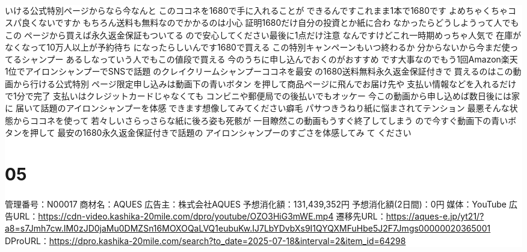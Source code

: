 いける公式特別ページからなら今なんと
このココネを1680で手に入れることが
できるんですこれまま1本で1680です
よめちゃくちゃコスパ良くないですか
もちろん送料も無料なのでかかるのは小心
証明1680だけ自分の投資とか紙に合わ
なかったらどうしようって人でもこの
ページから買えば永久返金保証もついてる
ので安心してください最後に1点だけ注意
なんですけどこれ一時期めっちゃ人気で
在庫がなくなって10万人以上が予約待ち
になったらしいんです1680で買える
この特別キャンペーンもいつ終わるか
分からないから今まだ使ってるシャンプー
あるしなっていう人でもこの値段で買える
今のうちに申し込んでおくのがおすすめ
です大事なのでもう1回Amazon楽天
1位でアイロンシャンプーでSNSで話題
のクレイクリームシャンプーココネを最安
の1680送料無料永久返金保証付きで
買えるのはこの動画から行ける公式特別
ページ限定申し込みは動画下の青いボタン
を押して商品ページに飛んでお届け先や
支払い情報などを入れるだけで1分で完了
支払いはクレジットカードじゃなくても
コンビニや郵便局での後払いでもオッケー
今この動画から申し込めば数日後には家に
届いて話題のアイロンシャンプーを体感
できます想像してみてください癖毛
パサつきうねり紙に悩まされてテンション
最悪そんな状態からココネを使って
若々しいさらっさらな紙に後ろ姿も死骸が
一目瞭然この動画もうすぐ終了してしまう
ので今すぐ動画下の青いボタンを押して
最安の1680永久返金保証付きで話題の
アイロンシャンプーのすごさを体感してみ
て
ください


# 05
管理番号：N00017
商材名：AQUES
広告主：株式会社AQUES
予想消化額：131,439,352円
予想消化額(2日間)：0円
媒体：YouTube
広告URL：https://cdn-video.kashika-20mile.com/dpro/youtube/OZO3HiG3mWE.mp4
遷移先URL：https://aques-e.jp/yt21/?a8=s7Jmh7cw.IM0zJD0jaMu0DMZSn16MOXOQaLVQ1eubuKw.IJ7LbYDvbXs9I1QYQXMFuHbe5J2F7Jmgs00000020365001
DProURL：https://dpro.kashika-20mile.com/search?to_date=2025-07-18&interval=2&item_id=64298
